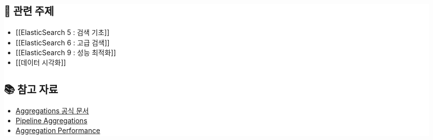 ## 🔗 관련 주제

- [[ElasticSearch 5 : 검색 기초]]
- [[ElasticSearch 6 : 고급 검색]]
- [[ElasticSearch 9 : 성능 최적화]]
- [[데이터 시각화]]

## 📚 참고 자료

- [Aggregations 공식 문서](https://www.elastic.co/guide/en/elasticsearch/reference/current/search-aggregations.html)
- [Pipeline Aggregations](https://www.elastic.co/guide/en/elasticsearch/reference/current/search-aggregations-pipeline.html)
- [Aggregation Performance](https://www.elastic.co/guide/en/elasticsearch/reference/current/tune-for-search-speed.html#tune-for-search-speed-aggregations)
